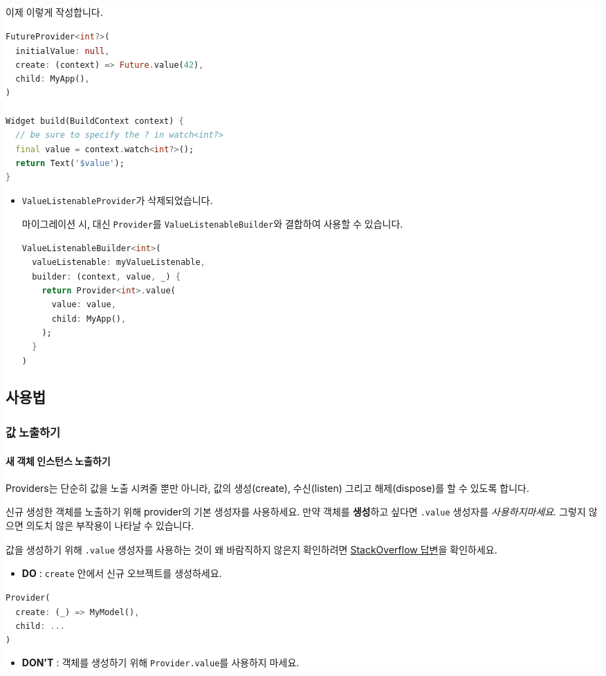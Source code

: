   이제 이렇게 작성합니다.

  ```dart
  FutureProvider<int?>(
    initialValue: null,
    create: (context) => Future.value(42),
    child: MyApp(),
  )

  Widget build(BuildContext context) {
    // be sure to specify the ? in watch<int?>
    final value = context.watch<int?>();
    return Text('$value');
  }
  ```

- `ValueListenableProvider`가 삭제되었습니다.

  마이그레이션 시, 대신 `Provider`를 `ValueListenableBuilder`와 결합하여 사용할 수 있습니다.

  ```dart
  ValueListenableBuilder<int>(
    valueListenable: myValueListenable,
    builder: (context, value, _) {
      return Provider<int>.value(
        value: value,
        child: MyApp(),
      );
    }
  )
  ```

## 사용법

### 값 노출하기

#### 새 객체 인스턴스 노출하기

Providers는 단순히 값을 노출 시켜줄 뿐만 아니라, 값의 생성(create), 수신(listen) 그리고 해제(dispose)를 할 수 있도록 합니다.

신규 생성한 객체를 노출하기 위해 provider의 기본 생성자를 사용하세요.
만약 객체를 **생성**하고 싶다면 `.value` 생성자를 _사용하지마세요._ 그렇지 않으면 의도치 않은 부작용이 나타날 수 있습니다.

값을 생성하기 위해 `.value` 생성자를 사용하는 것이 왜 바람직하지 않은지 확인하려면 [StackOverflow 답변](https://stackoverflow.com/questions/52249578/how-to-deal-with-unwanted-widget-build)을 확인하세요.

- **DO** : `create` 안에서 신규 오브젝트를 생성하세요.

```dart
Provider(
  create: (_) => MyModel(),
  child: ...
)
```

- **DON'T** : 객체를 생성하기 위해 `Provider.value`를 사용하지 마세요.
